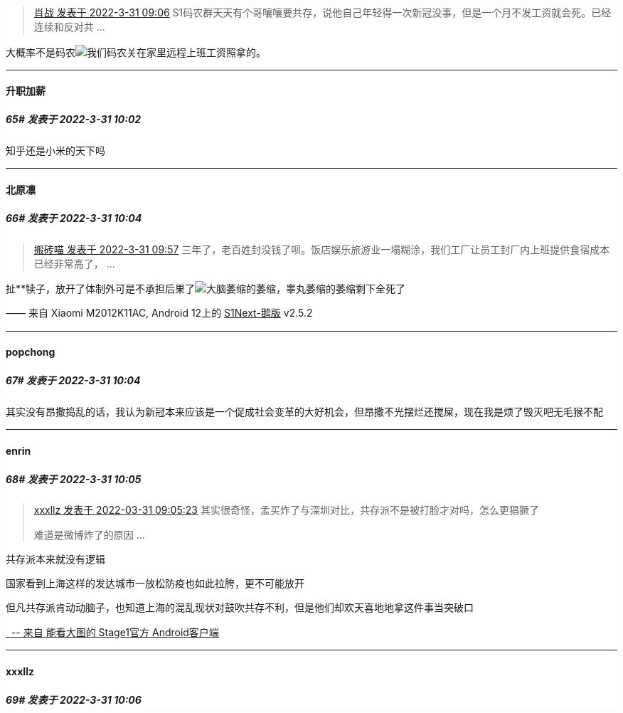 <blockquote><a href="httphttps://bbs.saraba1st.com/2b/forum.php?mod=redirect&amp;goto=findpost&amp;pid=55254801&amp;ptid=2061445" target="_blank">肖战 发表于 2022-3-31 09:06</a>
S1码农群天天有个哥嚷嚷要共存，说他自己年轻得一次新冠没事，但是一个月不发工资就会死。已经连续和反对共 ...</blockquote>
大概率不是码农<img src="https://static.saraba1st.com/image/smiley/face2017/067.png" referrerpolicy="no-referrer">我们码农关在家里远程上班工资照拿的。

*****

####  升职加薪  
##### 65#       发表于 2022-3-31 10:02

知乎还是小米的天下吗



*****

####  北原凛  
##### 66#       发表于 2022-3-31 10:04

<blockquote><a href="httphttps://bbs.saraba1st.com/2b/forum.php?mod=redirect&amp;goto=findpost&amp;pid=55255421&amp;ptid=2061445" target="_blank">搬砖喵 发表于 2022-3-31 09:57</a>
三年了，老百姓封没钱了呗。饭店娱乐旅游业一塌糊涂，我们工厂让员工封厂内上班提供食宿成本已经非常高了， ...</blockquote>
扯**犊子，放开了体制外可是不承担后果了<img src="https://static.saraba1st.com/image/smiley/face2017/067.png" referrerpolicy="no-referrer">大脑萎缩的萎缩，睾丸萎缩的萎缩剩下全死了

—— 来自 Xiaomi M2012K11AC, Android 12上的 [S1Next-鹅版](https://github.com/ykrank/S1-Next/releases) v2.5.2

*****

####  popchong  
##### 67#       发表于 2022-3-31 10:04

其实没有昂撒捣乱的话，我认为新冠本来应该是一个促成社会变革的大好机会，但昂撒不光摆烂还搅屎，现在我是烦了毁灭吧无毛猴不配

*****

####  enrin  
##### 68#       发表于 2022-3-31 10:05

<blockquote><a href="httphttps://bbs.saraba1st.com/2b/forum.php?mod=redirect&amp;goto=findpost&amp;pid=55254775&amp;ptid=2061445" target="_blank">xxxllz 发表于 2022-03-31 09:05:23</a>
其实很奇怪，孟买炸了与深圳对比，共存派不是被打脸才对吗，怎么更猖獗了

难道是微博炸了的原因 ...</blockquote>共存派本来就没有逻辑

国家看到上海这样的发达城市一放松防疫也如此拉胯，更不可能放开

但凡共存派肯动动脑子，也知道上海的混乱现状对鼓吹共存不利，但是他们却欢天喜地地拿这件事当突破口

[  -- 来自 能看大图的 Stage1官方 Android客户端](https://www.coolapk.com/apk/140634)

*****

####  xxxllz  
##### 69#       发表于 2022-3-31 10:06
